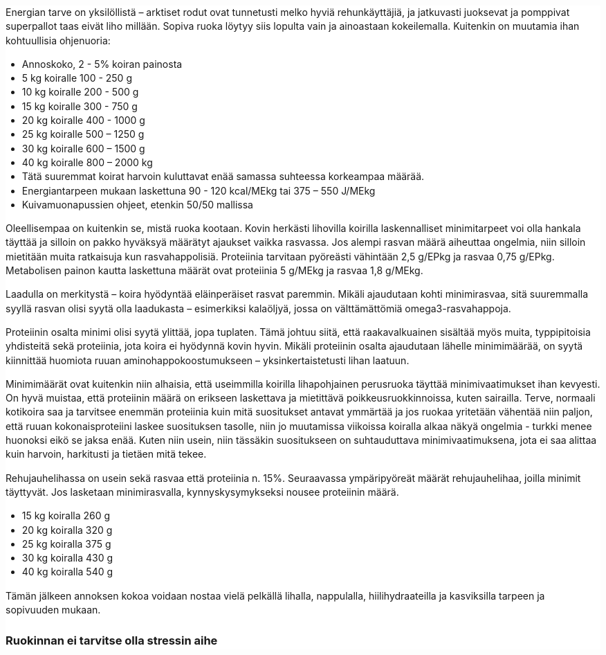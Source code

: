 Energian tarve on yksilöllistä – arktiset rodut ovat tunnetusti melko hyviä rehunkäyttäjiä, ja jatkuvasti juoksevat ja pomppivat superpallot taas eivät liho millään. Sopiva ruoka löytyy siis lopulta vain ja ainoastaan kokeilemalla. Kuitenkin on muutamia ihan kohtuullisia ohjenuoria:

- Annoskoko, 2 - 5% koiran painosta
- 5 kg koiralle 100 - 250 g
- 10 kg koiralle 200 - 500 g
- 15 kg koiralle 300 - 750 g
- 20 kg koiralle 400 - 1000 g
- 25 kg koiralle 500 – 1250 g
- 30 kg koiralle 600 – 1500 g
- 40 kg koiralle 800 – 2000 kg
- Tätä suuremmat koirat harvoin kuluttavat enää samassa suhteessa korkeampaa määrää.
- Energiantarpeen mukaan laskettuna 90 - 120 kcal/MEkg tai 375 – 550 J/MEkg
- Kuivamuonapussien ohjeet, etenkin 50/50 mallissa

Oleellisempaa on kuitenkin se, mistä ruoka kootaan. Kovin herkästi lihovilla koirilla laskennalliset minimitarpeet voi olla hankala täyttää ja silloin on pakko hyväksyä määrätyt ajaukset vaikka rasvassa. Jos alempi rasvan määrä aiheuttaa ongelmia, niin silloin mietitään muita ratkaisuja kun rasvahappolisiä. Proteiinia tarvitaan pyöreästi vähintään 2,5 g/EPkg ja rasvaa 0,75 g/EPkg. Metabolisen painon kautta laskettuna määrät ovat proteiinia 5 g/MEkg ja rasvaa 1,8 g/MEkg.

Laadulla on merkitystä – koira hyödyntää eläinperäiset rasvat paremmin. Mikäli ajaudutaan kohti minimirasvaa, sitä suuremmalla syyllä rasvan olisi syytä olla laadukasta – esimerkiksi kalaöljyä, jossa on välttämättömiä omega3-rasvahappoja.

Proteiinin osalta minimi olisi syytä ylittää, jopa tuplaten. Tämä johtuu siitä, että raakavalkuainen sisältää myös muita, typpipitoisia yhdisteitä sekä proteiinia, jota koira ei hyödynnä kovin hyvin. Mikäli proteiinin osalta ajaudutaan lähelle minimimäärää, on syytä kiinnittää huomiota ruuan aminohappokoostumukseen – yksinkertaistetusti lihan laatuun.

Minimimäärät ovat kuitenkin niin alhaisia, että useimmilla koirilla lihapohjainen perusruoka täyttää minimivaatimukset ihan kevyesti. On hyvä muistaa, että proteiinin määrä on erikseen laskettava ja mietittävä poikkeusruokkinnoissa, kuten sairailla. Terve, normaali kotikoira saa ja tarvitsee enemmän proteiinia kuin mitä suositukset antavat ymmärtää ja jos ruokaa yritetään vähentää niin paljon, että ruuan kokonaisproteiini laskee suosituksen tasolle, niin jo muutamissa viikoissa koiralla alkaa näkyä ongelmia - turkki menee huonoksi eikö se jaksa enää. Kuten niin usein, niin tässäkin suositukseen on suhtauduttava minimivaatimuksena, jota ei saa alittaa kuin harvoin, harkitusti ja tietäen mitä tekee.

Rehujauhelihassa on usein sekä rasvaa että proteiinia n. 15%. Seuraavassa ympäripyöreät määrät rehujauhelihaa, joilla minimit täyttyvät. Jos lasketaan minimirasvalla, kynnyskysymykseksi nousee proteiinin määrä.

- 15 kg koiralla 260 g
- 20 kg koiralla 320 g
- 25 kg koiralla 375 g
- 30 kg koiralla 430 g
- 40 kg koiralla 540 g

Tämän jälkeen annoksen kokoa voidaan nostaa vielä pelkällä lihalla, nappulalla, hiilihydraateilla ja kasviksilla tarpeen ja sopivuuden mukaan.

### Ruokinnan ei tarvitse olla stressin aihe
